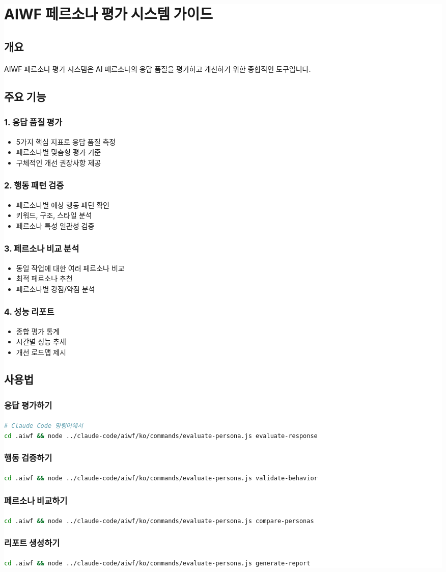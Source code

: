 # AIWF 페르소나 평가 시스템 가이드

## 개요

AIWF 페르소나 평가 시스템은 AI 페르소나의 응답 품질을 평가하고 개선하기 위한 종합적인 도구입니다.

## 주요 기능

### 1. 응답 품질 평가
- 5가지 핵심 지표로 응답 품질 측정
- 페르소나별 맞춤형 평가 기준
- 구체적인 개선 권장사항 제공

### 2. 행동 패턴 검증
- 페르소나별 예상 행동 패턴 확인
- 키워드, 구조, 스타일 분석
- 페르소나 특성 일관성 검증

### 3. 페르소나 비교 분석
- 동일 작업에 대한 여러 페르소나 비교
- 최적 페르소나 추천
- 페르소나별 강점/약점 분석

### 4. 성능 리포트
- 종합 평가 통계
- 시간별 성능 추세
- 개선 로드맵 제시

## 사용법

### 응답 평가하기
```bash
# Claude Code 명령어에서
cd .aiwf && node ../claude-code/aiwf/ko/commands/evaluate-persona.js evaluate-response
```

### 행동 검증하기
```bash
cd .aiwf && node ../claude-code/aiwf/ko/commands/evaluate-persona.js validate-behavior
```

### 페르소나 비교하기
```bash
cd .aiwf && node ../claude-code/aiwf/ko/commands/evaluate-persona.js compare-personas
```

### 리포트 생성하기
```bash
cd .aiwf && node ../claude-code/aiwf/ko/commands/evaluate-persona.js generate-report
```
